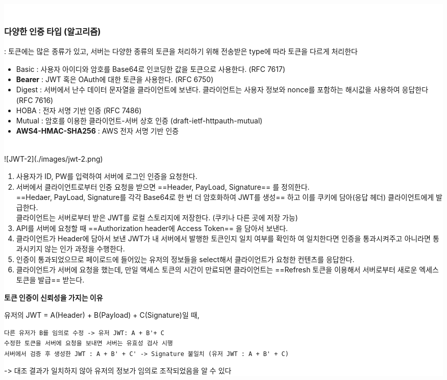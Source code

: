 
<br>

### 다양한 인증 타입 (알고리즘)
: 토큰에는 많은 종류가 있고, 서버는 다양한 종류의 토큰을 처리하기 위해 전송받은 type에 따라 토큰을 다르게 처리한다

- Basic : 사용자 아이디와 암호를 Base64로 인코딩한 값을 토큰으로 사용한다. (RFC 7617)
- **Bearer** : JWT 혹은 OAuth에 대한 토큰을 사용한다. (RFC 6750)
- Digest : 서버에서 난수 데이터 문자열을 클라이언트에 보낸다. 클라이언트는 사용자 정보와 nonce를 포함하는 해시값을 사용하여 응답한다 (RFC 7616)
- HOBA : 전자 서명 기반 인증 (RFC 7486)
- Mutual : 암호를 이용한 클라이언트-서버 상호 인증 (draft-ietf-httpauth-mutual)
- **AWS4-HMAC-SHA256** : AWS 전자 서명 기반 인증

<br>
![JWT-2](./images/jwt-2.png)

1. 사용자가 ID, PW를 입력하여 서버에 로그인 인증을 요청한다.
2. 서버에서 클라이언트로부터 인증 요청을 받으면 ==Header, PayLoad, Signature== 를 정의한다.
<br> ==Hedaer, PayLoad, Signature를 각각 Base64로 한 번 더 암호화하여 JWT를 생성== 하고 이를 쿠키에 담아(응답 헤더) 클라이언트에게 발급한다.
<br> 클라이언트는 서버로부터 받은 JWT를 로컬 스토리지에 저장한다. (쿠키나 다른 곳에 저장 가능)
3. API를 서버에 요청할 때 ==Authorization header에 Access Token== 을 담아서 보낸다.
4. 클라이언트가 Header에 담아서 보낸 JWT가 내 서버에서 발행한 토큰인지 일치 여부를 확인하
여 일치한다면 인증을 통과시켜주고 아니라면 통과시키지 않는 인가 과정을 수행한다.
5. 인증이 통과되었으므로 페이로드에 들어있는 유저의 정보들을 select해서 클라이언트가 요청한
컨텐츠를 응답한다.
6. 클라이언트가 서버에 요청을 했는데, 만일 액세스 토큰의 시간이 만료되면 클라이언트는 ==Refresh 토큰을 이용해서 서버로부터 새로운 엑세스 토큰을 발급== 받는다.


**토큰 인증이 신뢰성을 가지는 이유**

유저의 JWT = A(Header) + B(Payload) + C(Signature)일 때,
``` 
다른 유저가 B를 임의로 수정 -> 유저 JWT: A + B'+ C
수정한 토큰을 서버에 요청을 보내면 서버는 유효성 검사 시행
서버에서 검증 후 생성한 JWT : A + B' + C' -> Signature 불일치 (유저 JWT : A + B' + C)
```
-> 대조 결과가 일치하지 않아 유저의 정보가 임의로 조작되었음을 알 수 있다
